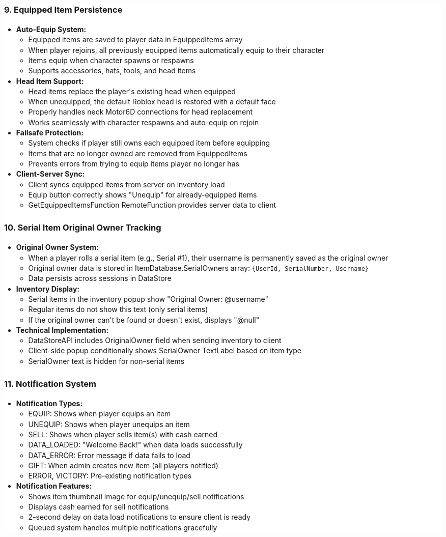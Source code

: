 ### 9. Equipped Item Persistence
- **Auto-Equip System:**
  - Equipped items are saved to player data in EquippedItems array
  - When player rejoins, all previously equipped items automatically equip to their character
  - Items equip when character spawns or respawns
  - Supports accessories, hats, tools, and head items
- **Head Item Support:**
  - Head items replace the player's existing head when equipped
  - When unequipped, the default Roblox head is restored with a default face
  - Properly handles neck Motor6D connections for head replacement
  - Works seamlessly with character respawns and auto-equip on rejoin
- **Failsafe Protection:**
  - System checks if player still owns each equipped item before equipping
  - Items that are no longer owned are removed from EquippedItems
  - Prevents errors from trying to equip items player no longer has
- **Client-Server Sync:**
  - Client syncs equipped items from server on inventory load
  - Equip button correctly shows "Unequip" for already-equipped items
  - GetEquippedItemsFunction RemoteFunction provides server data to client

### 10. Serial Item Original Owner Tracking
- **Original Owner System:**
  - When a player rolls a serial item (e.g., Serial #1), their username is permanently saved as the original owner
  - Original owner data is stored in ItemDatabase.SerialOwners array: `{UserId, SerialNumber, Username}`
  - Data persists across sessions in DataStore
- **Inventory Display:**
  - Serial items in the inventory popup show "Original Owner: @username"
  - Regular items do not show this text (only serial items)
  - If the original owner can't be found or doesn't exist, displays "@null"
- **Technical Implementation:**
  - DataStoreAPI includes OriginalOwner field when sending inventory to client
  - Client-side popup conditionally shows SerialOwner TextLabel based on item type
  - SerialOwner text is hidden for non-serial items

### 11. Notification System
- **Notification Types:**
  - EQUIP: Shows when player equips an item
  - UNEQUIP: Shows when player unequips an item
  - SELL: Shows when player sells item(s) with cash earned
  - DATA_LOADED: "Welcome Back!" when data loads successfully
  - DATA_ERROR: Error message if data fails to load
  - GIFT: When admin creates new item (all players notified)
  - ERROR, VICTORY: Pre-existing notification types
- **Notification Features:**
  - Shows item thumbnail image for equip/unequip/sell notifications
  - Displays cash earned for sell notifications
  - 2-second delay on data load notifications to ensure client is ready
  - Queued system handles multiple notifications gracefully
